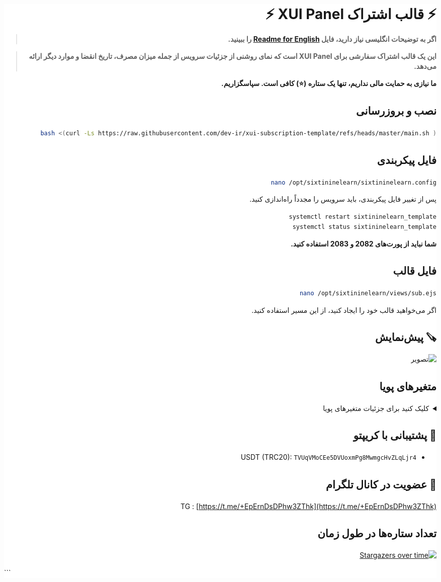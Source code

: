 <div dir="rtl" align="right">

# ⚡️ قالب اشتراک XUI Panel ⚡️

> **اگر به توضیحات انگلیسی نیاز دارید، فایل [Readme for English](readme.md) را ببینید.**

> **این یک قالب اشتراک سفارشی برای XUI Panel است که نمای روشنی از جزئیات سرویس از جمله میزان مصرف، تاریخ انقضا و موارد دیگر ارائه می‌دهد.**  

**ما نیازی به حمایت مالی نداریم، تنها یک ستاره (⭐) کافی است. سپاسگزاریم.**  

## نصب و بروزرسانی  

```bash
bash <(curl -Ls https://raw.githubusercontent.com/dev-ir/xui-subscription-template/refs/heads/master/main.sh )
```  

## فایل پیکربندی  

```bash
nano /opt/sixtininelearn/sixtininelearn.config
```  
پس از تغییر فایل پیکربندی، باید سرویس را مجدداً راه‌اندازی کنید.  

```bash
systemctl restart sixtininelearn_template
systemctl status sixtininelearn_template
```  
**شما نباید از پورت‌های 2082 و 2083 استفاده کنید.**  

## فایل قالب  

```bash
nano /opt/sixtininelearn/views/sub.ejs
```  
اگر می‌خواهید قالب خود را ایجاد کنید، از این مسیر استفاده کنید.  

## 🪚 پیش‌نمایش  

<p align="right">
    <img width="100%" src="https://github.com/user-attachments/assets/629f455d-58c8-4b9b-b722-2948b39a9511" alt="تصویر">
</p>  

## متغیرهای پویا  

<details><summary>کلیک کنید برای جزئیات متغیرهای پویا</summary></details>  

## 🙏 پشتیبانی با کریپتو  

- USDT (TRC20): `TVUqVMoCEe5DVUoxmPg8MwmgcHvZLqLjr4`  

## 📧 عضویت در کانال تلگرام  

TG : [https://t.me/+EpErnDsDPhw3ZThk](https://t.me/+EpErnDsDPhw3ZThk)  

## تعداد ستاره‌ها در طول زمان  
[![Stargazers over time](https://starchart.cc/dev-ir/XUI-Subscription-Template.svg?variant=adaptive)](https://starchart.cc/dev-ir/XUI-Subscription-Template)  

</div>
```